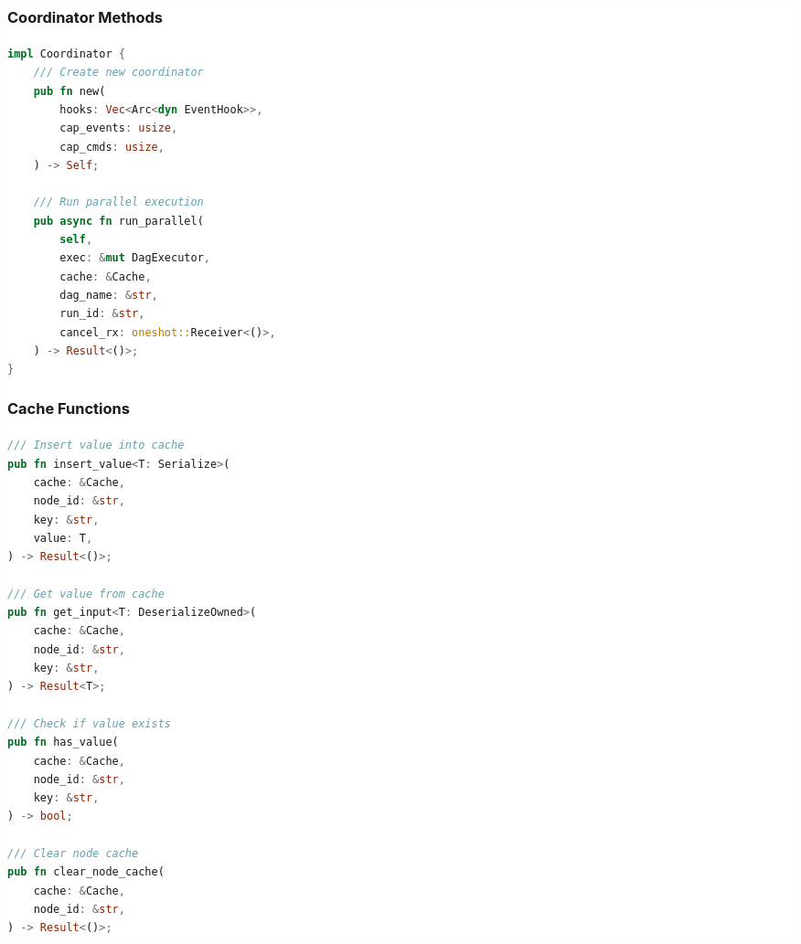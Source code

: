 ### Coordinator Methods

```rust
impl Coordinator {
    /// Create new coordinator
    pub fn new(
        hooks: Vec<Arc<dyn EventHook>>,
        cap_events: usize,
        cap_cmds: usize,
    ) -> Self;
    
    /// Run parallel execution
    pub async fn run_parallel(
        self,
        exec: &mut DagExecutor,
        cache: &Cache,
        dag_name: &str,
        run_id: &str,
        cancel_rx: oneshot::Receiver<()>,
    ) -> Result<()>;
}
```

### Cache Functions

```rust
/// Insert value into cache
pub fn insert_value<T: Serialize>(
    cache: &Cache,
    node_id: &str,
    key: &str,
    value: T,
) -> Result<()>;

/// Get value from cache
pub fn get_input<T: DeserializeOwned>(
    cache: &Cache,
    node_id: &str,
    key: &str,
) -> Result<T>;

/// Check if value exists
pub fn has_value(
    cache: &Cache,
    node_id: &str,
    key: &str,
) -> bool;

/// Clear node cache
pub fn clear_node_cache(
    cache: &Cache,
    node_id: &str,
) -> Result<()>;
```
